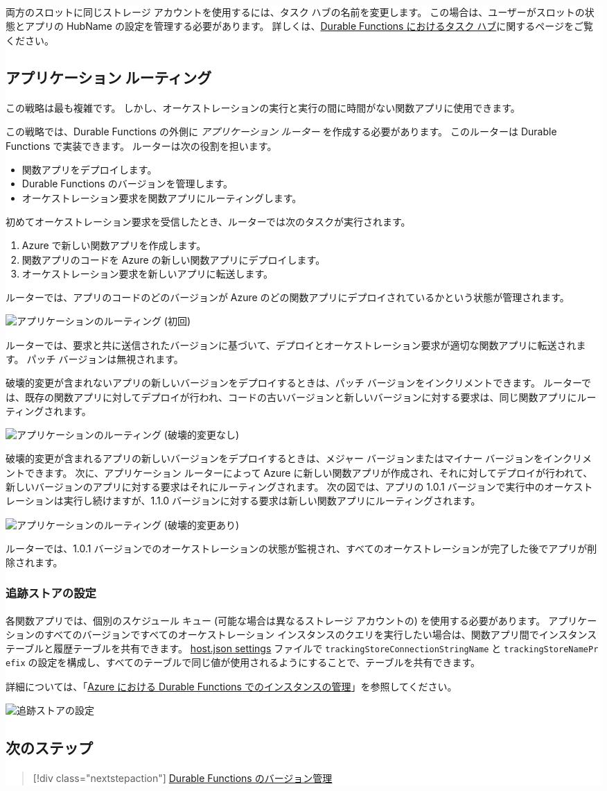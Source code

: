 両方のスロットに同じストレージ アカウントを使用するには、タスク ハブの名前を変更します。 この場合は、ユーザーがスロットの状態とアプリの HubName の設定を管理する必要があります。 詳しくは、[Durable Functions におけるタスク ハブ](durable-functions-task-hubs.md)に関するページをご覧ください。

## <a name="application-routing"></a>アプリケーション ルーティング

この戦略は最も複雑です。 しかし、オーケストレーションの実行と実行の間に時間がない関数アプリに使用できます。

この戦略では、Durable Functions の外側に *アプリケーション ルーター* を作成する必要があります。 このルーターは Durable Functions で実装できます。 ルーターは次の役割を担います。

* 関数アプリをデプロイします。
* Durable Functions のバージョンを管理します。 
* オーケストレーション要求を関数アプリにルーティングします。

初めてオーケストレーション要求を受信したとき、ルーターでは次のタスクが実行されます。

1. Azure で新しい関数アプリを作成します。
2. 関数アプリのコードを Azure の新しい関数アプリにデプロイします。
3. オーケストレーション要求を新しいアプリに転送します。

ルーターでは、アプリのコードのどのバージョンが Azure のどの関数アプリにデプロイされているかという状態が管理されます。

![アプリケーションのルーティング (初回)](media/durable-functions-zero-downtime-deployment/application-routing.png)

ルーターでは、要求と共に送信されたバージョンに基づいて、デプロイとオーケストレーション要求が適切な関数アプリに転送されます。 パッチ バージョンは無視されます。

破壊的変更が含まれないアプリの新しいバージョンをデプロイするときは、パッチ バージョンをインクリメントできます。 ルーターでは、既存の関数アプリに対してデプロイが行われ、コードの古いバージョンと新しいバージョンに対する要求は、同じ関数アプリにルーティングされます。

![アプリケーションのルーティング (破壊的変更なし)](media/durable-functions-zero-downtime-deployment/application-routing-2.png)

破壊的変更が含まれるアプリの新しいバージョンをデプロイするときは、メジャー バージョンまたはマイナー バージョンをインクリメントできます。 次に、アプリケーション ルーターによって Azure に新しい関数アプリが作成され、それに対してデプロイが行われて、新しいバージョンのアプリに対する要求はそれにルーティングされます。 次の図では、アプリの 1.0.1 バージョンで実行中のオーケストレーションは実行し続けますが、1.1.0 バージョンに対する要求は新しい関数アプリにルーティングされます。

![アプリケーションのルーティング (破壊的変更あり)](media/durable-functions-zero-downtime-deployment/application-routing-3.png)

ルーターでは、1.0.1 バージョンでのオーケストレーションの状態が監視され、すべてのオーケストレーションが完了した後でアプリが削除されます。 

### <a name="tracking-store-settings"></a>追跡ストアの設定

各関数アプリでは、個別のスケジュール キュー (可能な場合は異なるストレージ アカウントの) を使用する必要があります。 アプリケーションのすべてのバージョンですべてのオーケストレーション インスタンスのクエリを実行したい場合は、関数アプリ間でインスタンス テーブルと履歴テーブルを共有できます。 [host.json settings](durable-functions-bindings.md#host-json) ファイルで `trackingStoreConnectionStringName` と `trackingStoreNamePrefix` の設定を構成し、すべてのテーブルで同じ値が使用されるようにすることで、テーブルを共有できます。

詳細については、「[Azure における Durable Functions でのインスタンスの管理](durable-functions-instance-management.md)」を参照してください。

![追跡ストアの設定](media/durable-functions-zero-downtime-deployment/tracking-store-settings.png)

## <a name="next-steps"></a>次のステップ

> [!div class="nextstepaction"]
> [Durable Functions のバージョン管理](durable-functions-versioning.md)
